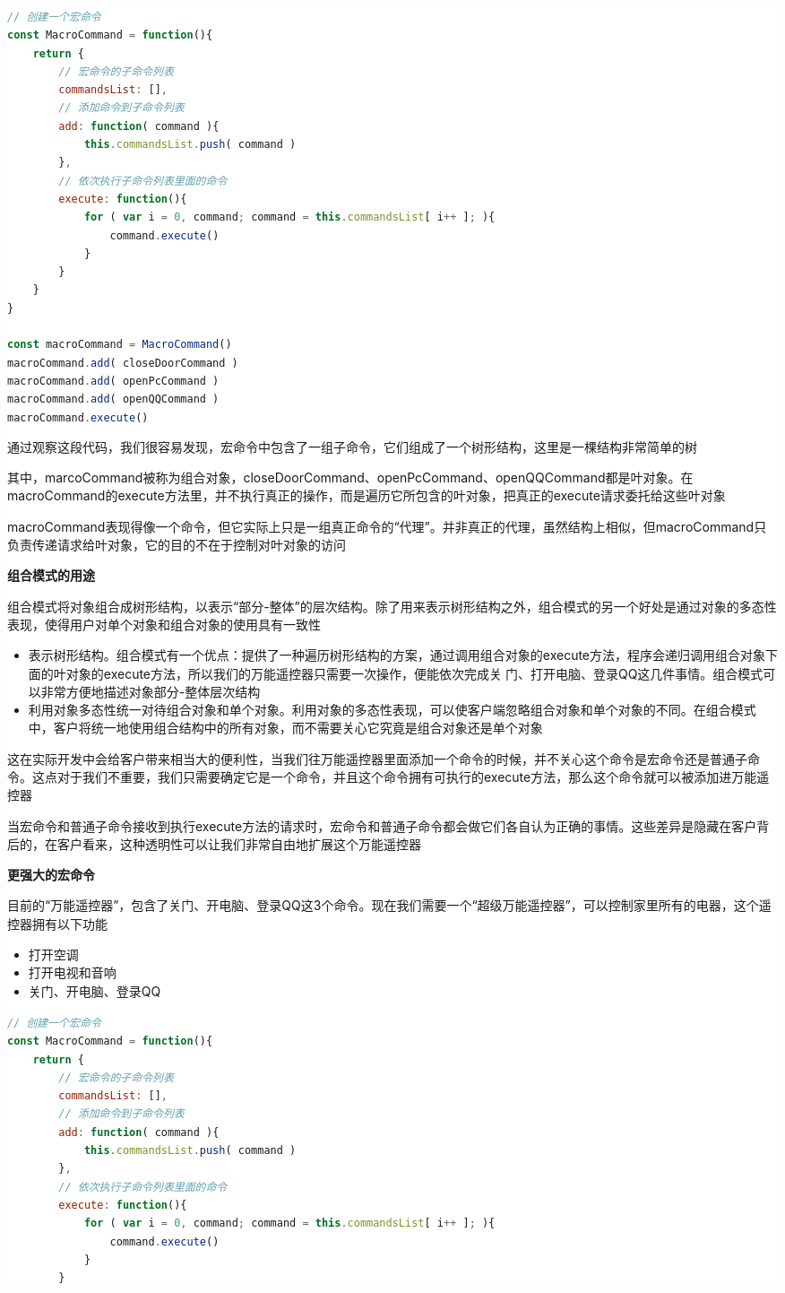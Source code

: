 ```js
// 创建一个宏命令
const MacroCommand = function(){
    return {
        // 宏命令的子命令列表
        commandsList: [],
        // 添加命令到子命令列表
        add: function( command ){
            this.commandsList.push( command )
        },
        // 依次执行子命令列表里面的命令
        execute: function(){
            for ( var i = 0, command; command = this.commandsList[ i++ ]; ){
                command.execute()
            }
        }
    }
}
 
const macroCommand = MacroCommand()
macroCommand.add( closeDoorCommand )
macroCommand.add( openPcCommand )
macroCommand.add( openQQCommand )
macroCommand.execute()
```

通过观察这段代码，我们很容易发现，宏命令中包含了一组子命令，它们组成了一个树形结构，这里是一棵结构非常简单的树

其中，marcoCommand被称为组合对象，closeDoorCommand、openPcCommand、openQQCommand都是叶对象。在macroCommand的execute方法里，并不执行真正的操作，而是遍历它所包含的叶对象，把真正的execute请求委托给这些叶对象

macroCommand表现得像一个命令，但它实际上只是一组真正命令的“代理”。并非真正的代理，虽然结构上相似，但macroCommand只负责传递请求给叶对象，它的目的不在于控制对叶对象的访问

**组合模式的用途**

组合模式将对象组合成树形结构，以表示“部分-整体”的层次结构。除了用来表示树形结构之外，组合模式的另一个好处是通过对象的多态性表现，使得用户对单个对象和组合对象的使用具有一致性
- 表示树形结构。组合模式有一个优点：提供了一种遍历树形结构的方案，通过调用组合对象的execute方法，程序会递归调用组合对象下面的叶对象的execute方法，所以我们的万能遥控器只需要一次操作，便能依次完成关 门、打开电脑、登录QQ这几件事情。组合模式可以非常方便地描述对象部分-整体层次结构
- 利用对象多态性统一对待组合对象和单个对象。利用对象的多态性表现，可以使客户端忽略组合对象和单个对象的不同。在组合模式中，客户将统一地使用组合结构中的所有对象，而不需要关心它究竟是组合对象还是单个对象

这在实际开发中会给客户带来相当大的便利性，当我们往万能遥控器里面添加一个命令的时候，并不关心这个命令是宏命令还是普通子命令。这点对于我们不重要，我们只需要确定它是一个命令，并且这个命令拥有可执行的execute方法，那么这个命令就可以被添加进万能遥控器

当宏命令和普通子命令接收到执行execute方法的请求时，宏命令和普通子命令都会做它们各自认为正确的事情。这些差异是隐藏在客户背后的，在客户看来，这种透明性可以让我们非常自由地扩展这个万能遥控器

**更强大的宏命令**

目前的“万能遥控器”，包含了关门、开电脑、登录QQ这3个命令。现在我们需要一个“超级万能遥控器”，可以控制家里所有的电器，这个遥控器拥有以下功能
- 打开空调
- 打开电视和音响
- 关门、开电脑、登录QQ

```js
// 创建一个宏命令
const MacroCommand = function(){
    return {
        // 宏命令的子命令列表
        commandsList: [],
        // 添加命令到子命令列表
        add: function( command ){
            this.commandsList.push( command )
        },
        // 依次执行子命令列表里面的命令
        execute: function(){
            for ( var i = 0, command; command = this.commandsList[ i++ ]; ){
                command.execute()
            }
        }
```